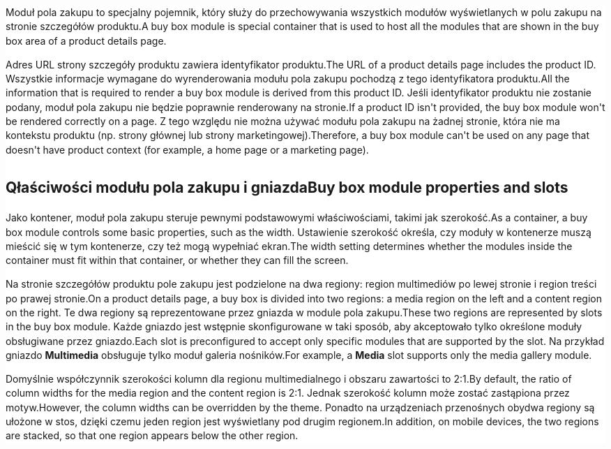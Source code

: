 <span data-ttu-id="c312c-108">Moduł pola zakupu to specjalny pojemnik, który służy do przechowywania wszystkich modułów wyświetlanych w polu zakupu na stronie szczegółów produktu.</span><span class="sxs-lookup"><span data-stu-id="c312c-108">A buy box module is special container that is used to host all the modules that are shown in the buy box area of a product details page.</span></span>

<span data-ttu-id="c312c-109">Adres URL strony szczegóły produktu zawiera identyfikator produktu.</span><span class="sxs-lookup"><span data-stu-id="c312c-109">The URL of a product details page includes the product ID.</span></span> <span data-ttu-id="c312c-110">Wszystkie informacje wymagane do wyrenderowania modułu pola zakupu pochodzą z tego identyfikatora produktu.</span><span class="sxs-lookup"><span data-stu-id="c312c-110">All the information that is required to render a buy box module is derived from this product ID.</span></span> <span data-ttu-id="c312c-111">Jeśli identyfikator produktu nie zostanie podany, moduł pola zakupu nie będzie poprawnie renderowany na stronie.</span><span class="sxs-lookup"><span data-stu-id="c312c-111">If a product ID isn't provided, the buy box module won't be rendered correctly on a page.</span></span> <span data-ttu-id="c312c-112">Z tego względu nie można używać modułu pola zakupu na żadnej stronie, która nie ma kontekstu produktu (np. strony głównej lub strony marketingowej).</span><span class="sxs-lookup"><span data-stu-id="c312c-112">Therefore, a buy box module can't be used on any page that doesn't have product context (for example, a home page or a marketing page).</span></span>

## <a name="buy-box-module-properties-and-slots"></a><span data-ttu-id="c312c-113">Qłaściwości modułu pola zakupu i gniazda</span><span class="sxs-lookup"><span data-stu-id="c312c-113">Buy box module properties and slots</span></span> 

<span data-ttu-id="c312c-114">Jako kontener, moduł pola zakupu steruje pewnymi podstawowymi właściwościami, takimi jak szerokość.</span><span class="sxs-lookup"><span data-stu-id="c312c-114">As a container, a buy box module controls some basic properties, such as the width.</span></span> <span data-ttu-id="c312c-115">Ustawienie szerokość określa, czy moduły w kontenerze muszą mieścić się w tym kontenerze, czy też mogą wypełniać ekran.</span><span class="sxs-lookup"><span data-stu-id="c312c-115">The width setting determines whether the modules inside the container must fit within that container, or whether they can fill the screen.</span></span>

<span data-ttu-id="c312c-116">Na stronie szczegółów produktu pole zakupu jest podzielone na dwa regiony: region multimediów po lewej stronie i region treści po prawej stronie.</span><span class="sxs-lookup"><span data-stu-id="c312c-116">On a product details page, a buy box is divided into two regions: a media region on the left and a content region on the right.</span></span> <span data-ttu-id="c312c-117">Te dwa regiony są reprezentowane przez gniazda w module pola zakupu.</span><span class="sxs-lookup"><span data-stu-id="c312c-117">These two regions are represented by slots in the buy box module.</span></span> <span data-ttu-id="c312c-118">Każde gniazdo jest wstępnie skonfigurowane w taki sposób, aby akceptowało tylko określone moduły obsługiwane przez gniazdo.</span><span class="sxs-lookup"><span data-stu-id="c312c-118">Each slot is preconfigured to accept only specific modules that are supported by the slot.</span></span> <span data-ttu-id="c312c-119">Na przykład gniazdo **Multimedia** obsługuje tylko moduł galeria nośników.</span><span class="sxs-lookup"><span data-stu-id="c312c-119">For example, a **Media** slot supports only the media gallery module.</span></span>

<span data-ttu-id="c312c-120">Domyślnie współczynnik szerokości kolumn dla regionu multimedialnego i obszaru zawartości to 2:1.</span><span class="sxs-lookup"><span data-stu-id="c312c-120">By default, the ratio of column widths for the media region and the content region is 2:1.</span></span> <span data-ttu-id="c312c-121">Jednak szerokość kolumn może zostać zastąpiona przez motyw.</span><span class="sxs-lookup"><span data-stu-id="c312c-121">However, the column widths can be overridden by the theme.</span></span> <span data-ttu-id="c312c-122">Ponadto na urządzeniach przenośnych obydwa regiony są ułożone w stos, dzięki czemu jeden region jest wyświetlany pod drugim regionem.</span><span class="sxs-lookup"><span data-stu-id="c312c-122">In addition, on mobile devices, the two regions are stacked, so that one region appears below the other region.</span></span>
